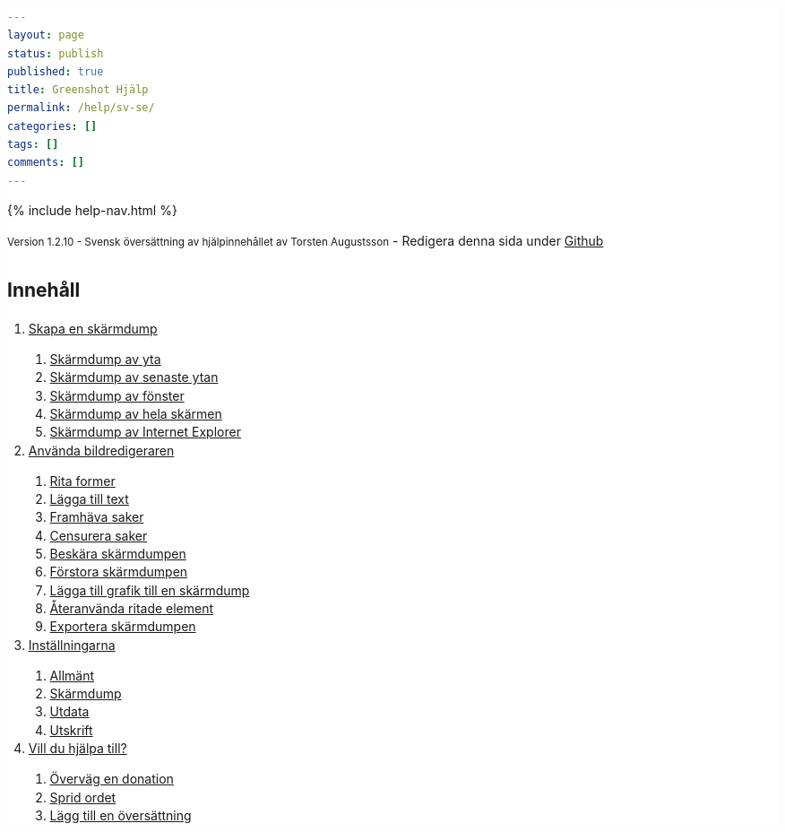 ```yaml
---
layout: page
status: publish
published: true
title: Greenshot Hjälp
permalink: /help/sv-se/
categories: []
tags: []
comments: []
---
```

<div class="pull-right">{% include help-nav.html %}</div>

<p><small>Version 1.2.10 - Svensk översättning av hjälpinnehållet av Torsten Augustsson</small> - Redigera denna sida under <a href="https://github.com/greenshot/greenshot/blob/gh-pages/help/sv-se.markdown">Github</a></p>

<h2>Innehåll</h2>
<ol>
<li><a href="#screenshot">Skapa en skärmdump</a></li>
<ol>
<li><a href="#capture-region">Skärmdump av yta</a></li>
<li><a href="#capture-last-region">Skärmdump av senaste ytan</a></li>
<li><a href="#capture-window">Skärmdump av fönster</a></li>
<li><a href="#capture-fullscreen">Skärmdump av hela skärmen</a></li>
<li><a href="#capture-ie">Skärmdump av Internet Explorer</a></li>
</ol>

<li><a href="#editor">Använda bildredigeraren</a></li>
<ol>
<li><a href="#editor-shapes">Rita former</a></li>
<li><a href="#editor-text">Lägga till text</a></li>
<li><a href="#editor-highlight">Framhäva saker</a></li>
<li><a href="#editor-obfuscate">Censurera saker</a></li>
<li><a href="#editor-crop">Beskära skärmdumpen</a></li>
<li><a href="#editor-enlarge">Förstora skärmdumpen</a></li>
<li><a href="#editor-adding-graphics">Lägga till grafik till en skärmdump</a></li>
<li><a href="#editor-reuse-elements">Återanvända ritade element</a></li>
<li><a href="#editor-export">Exportera skärmdumpen</a></li>
</ol>
<li><a href="#settings">Inställningarna</a></li>
<ol>
<li><a href="#settings-general">Allmänt</a></li>
<li><a href="#settings-capture">Skärmdump</a></li>
<li><a href="#settings-output">Utdata</a></li>
<li><a href="#settings-printer">Utskrift</a></li>
</ol>
<li><a href="#help">Vill du hjälpa till?</a></li>
<ol>
<li><a href="#help-donate">Överväg en donation</a></li>
<li><a href="#help-spread">Sprid ordet</a></li>
<li><a href="#help-translate">Lägg till en översättning</a></li>	
</ol>
</ol>
